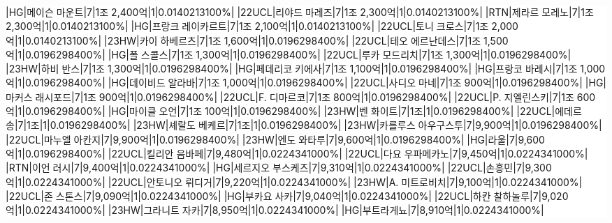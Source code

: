 |HG|메이슨 마운트|7|1조 2,400억|1|0.0140213100%|
|22UCL|리야드 마레즈|7|1조 2,300억|1|0.0140213100%|
|RTN|제라르 모레노|7|1조 2,300억|1|0.0140213100%|
|HG|프랑크 레이카르트|7|1조 2,100억|1|0.0140213100%|
|22UCL|토니 크로스|7|1조 2,000억|1|0.0140213100%|
|23HW|카이 하베르츠|7|1조 1,600억|1|0.0196298400%|
|22UCL|테오 에르난데스|7|1조 1,500억|1|0.0196298400%|
|HG|폴 스콜스|7|1조 1,300억|1|0.0196298400%|
|22UCL|루카 모드리치|7|1조 1,300억|1|0.0196298400%|
|23HW|하비 반스|7|1조 1,300억|1|0.0196298400%|
|HG|페데리코 키에사|7|1조 1,100억|1|0.0196298400%|
|HG|프랑코 바레시|7|1조 1,000억|1|0.0196298400%|
|HG|데이비드 알라바|7|1조 1,000억|1|0.0196298400%|
|22UCL|사디오 마네|7|1조 900억|1|0.0196298400%|
|HG|마커스 래시포드|7|1조 900억|1|0.0196298400%|
|22UCL|F. 디마르코|7|1조 800억|1|0.0196298400%|
|22UCL|P. 지엘린스키|7|1조 600억|1|0.0196298400%|
|HG|마이클 오언|7|1조 100억|1|0.0196298400%|
|23HW|벤 화이트|7|1조|1|0.0196298400%|
|22UCL|에데르송|7|1조|1|0.0196298400%|
|23HW|셰랄도 베케르|7|1조|1|0.0196298400%|
|23HW|카를루스 아우구스투|7|9,900억|1|0.0196298400%|
|22UCL|마누엘 아칸지|7|9,900억|1|0.0196298400%|
|23HW|엔도 와타루|7|9,600억|1|0.0196298400%|
|HG|라울|7|9,600억|1|0.0196298400%|
|22UCL|킬리안 음바페|7|9,480억|1|0.0224341000%|
|22UCL|다요 우파메카노|7|9,450억|1|0.0224341000%|
|RTN|이언 러시|7|9,400억|1|0.0224341000%|
|HG|세르지오 부스케츠|7|9,310억|1|0.0224341000%|
|22UCL|손흥민|7|9,300억|1|0.0224341000%|
|22UCL|안토니오 뤼디거|7|9,220억|1|0.0224341000%|
|23HW|A. 미트로비치|7|9,100억|1|0.0224341000%|
|22UCL|존 스톤스|7|9,090억|1|0.0224341000%|
|HG|부카요 사카|7|9,040억|1|0.0224341000%|
|22UCL|하칸 찰하놀루|7|9,020억|1|0.0224341000%|
|23HW|그라니트 자카|7|8,950억|1|0.0224341000%|
|HG|부트라게뇨|7|8,910억|1|0.0224341000%|